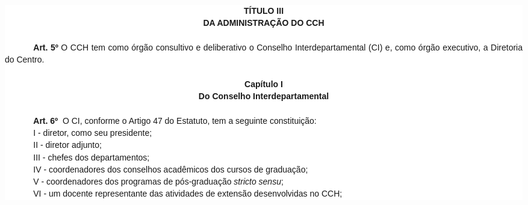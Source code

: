 <p align=center style='margin:0cm;margin-bottom:.0001pt;text-align:center'><b><span
style='font-family:Arial;mso-no-proof:yes'>TÍTULO III<o:p></o:p></span></b></p>

<p align=center style='margin:0cm;margin-bottom:.0001pt;text-align:center'><b><span
style='font-family:Arial;mso-no-proof:yes'>DA ADMINISTRAÇÃO DO CCH<o:p></o:p></span></b></p>

<p align=center style='margin:0cm;margin-bottom:.0001pt;text-align:center;
text-indent:35.45pt'><b><span style='font-family:Arial;mso-no-proof:yes'><o:p>&nbsp;</o:p></span></b></p>

<p style='margin:0cm;margin-bottom:.0001pt;text-align:justify;text-indent:35.45pt'><b><span
style='font-family:Arial;mso-no-proof:yes'>Art. 5º</span></b><span
style='font-family:Arial;mso-no-proof:yes'> O CCH tem como órgão consultivo e
deliberativo o Conselho Interdepartamental (CI) e, como órgão executivo, a
Diretoria do Centro.<o:p></o:p></span></p>

<p style='margin:0cm;margin-bottom:.0001pt;text-align:justify;text-indent:35.45pt'><span
style='font-family:Arial;mso-no-proof:yes'><o:p>&nbsp;</o:p></span></p>

<p align=center style='margin:0cm;margin-bottom:.0001pt;text-align:center'><b><span
style='font-family:Arial;mso-no-proof:yes'>Capítulo I<o:p></o:p></span></b></p>

<p align=center style='margin:0cm;margin-bottom:.0001pt;text-align:center'><b><span
style='font-family:Arial;mso-no-proof:yes'>Do Conselho Interdepartamental<o:p></o:p></span></b></p>

<p style='margin:0cm;margin-bottom:.0001pt;text-align:justify;text-indent:35.45pt'><span
style='font-family:Arial;mso-no-proof:yes'><o:p>&nbsp;</o:p></span></p>

<p style='margin:0cm;margin-bottom:.0001pt;text-align:justify;text-indent:35.45pt'><b><span
style='font-family:Arial;mso-no-proof:yes'>Art. 6º </span></b><span
style='font-family:Arial;mso-no-proof:yes'><span
style='mso-spacerun:yes'> </span>O CI, conforme o Artigo 47 do Estatuto, tem a
seguinte constituição:<b><o:p></o:p></b></span></p>

<p style='margin:0cm;margin-bottom:.0001pt;text-align:justify;text-indent:35.45pt;
mso-hyphenate:none'><span style='font-family:Arial;mso-no-proof:yes'>I -
diretor, como seu presidente;<o:p></o:p></span></p>

<p style='margin:0cm;margin-bottom:.0001pt;text-align:justify;text-indent:35.45pt;
mso-hyphenate:none'><span style='font-family:Arial;mso-no-proof:yes'>II -
diretor adjunto;<o:p></o:p></span></p>

<p style='margin:0cm;margin-bottom:.0001pt;text-align:justify;text-indent:35.45pt;
mso-hyphenate:none'><span style='font-family:Arial;mso-no-proof:yes'>III -
chefes dos departamentos;<o:p></o:p></span></p>

<p style='margin:0cm;margin-bottom:.0001pt;text-align:justify;text-indent:35.45pt;
mso-hyphenate:none'><span style='font-family:Arial;mso-no-proof:yes'>IV -
coordenadores dos conselhos acadêmicos dos cursos de graduação;<o:p></o:p></span></p>

<p style='margin:0cm;margin-bottom:.0001pt;text-align:justify;text-indent:35.45pt;
mso-hyphenate:none'><span style='font-family:Arial;mso-no-proof:yes'>V -
coordenadores dos programas de pós-graduação <i style='mso-bidi-font-style:
normal'>stricto sensu</i>;<o:p></o:p></span></p>

<p style='margin:0cm;margin-bottom:.0001pt;text-align:justify;text-indent:35.45pt;
mso-hyphenate:none'><span style='font-family:Arial;mso-no-proof:yes'>VI - um
docente representante das atividades de extensão desenvolvidas no CCH;<o:p></o:p></span></p>
